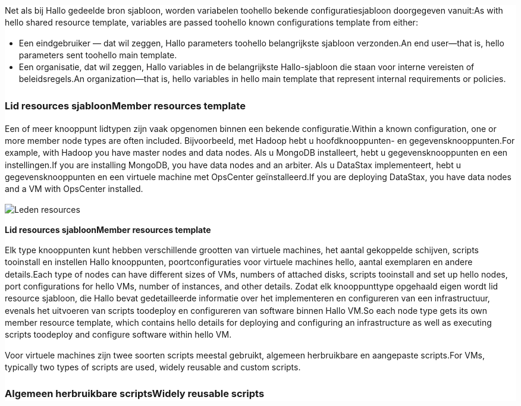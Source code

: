 <span data-ttu-id="32c6e-316">Net als bij Hallo gedeelde bron sjabloon, worden variabelen toohello bekende configuratiesjabloon doorgegeven vanuit:</span><span class="sxs-lookup"><span data-stu-id="32c6e-316">As with hello shared resource template, variables are passed toohello known configurations template from either:</span></span>

* <span data-ttu-id="32c6e-317">Een eindgebruiker — dat wil zeggen, Hallo parameters toohello belangrijkste sjabloon verzonden.</span><span class="sxs-lookup"><span data-stu-id="32c6e-317">An end user—that is, hello parameters sent toohello main template.</span></span>
* <span data-ttu-id="32c6e-318">Een organisatie, dat wil zeggen, Hallo variables in de belangrijkste Hallo-sjabloon die staan voor interne vereisten of beleidsregels.</span><span class="sxs-lookup"><span data-stu-id="32c6e-318">An organization—that is, hello variables in hello main template that represent internal requirements or policies.</span></span>

### <a name="member-resources-template"></a><span data-ttu-id="32c6e-319">Lid resources sjabloon</span><span class="sxs-lookup"><span data-stu-id="32c6e-319">Member resources template</span></span>
<span data-ttu-id="32c6e-320">Een of meer knooppunt lidtypen zijn vaak opgenomen binnen een bekende configuratie.</span><span class="sxs-lookup"><span data-stu-id="32c6e-320">Within a known configuration, one or more member node types are often included.</span></span> <span data-ttu-id="32c6e-321">Bijvoorbeeld, met Hadoop hebt u hoofdknooppunten- en gegevensknooppunten.</span><span class="sxs-lookup"><span data-stu-id="32c6e-321">For example, with Hadoop you have master nodes and data nodes.</span></span> <span data-ttu-id="32c6e-322">Als u MongoDB installeert, hebt u gegevensknooppunten en een instellingen.</span><span class="sxs-lookup"><span data-stu-id="32c6e-322">If you are installing MongoDB, you have data nodes and an arbiter.</span></span> <span data-ttu-id="32c6e-323">Als u DataStax implementeert, hebt u gegevensknooppunten en een virtuele machine met OpsCenter geïnstalleerd.</span><span class="sxs-lookup"><span data-stu-id="32c6e-323">If you are deploying DataStax, you have data nodes and a VM with OpsCenter installed.</span></span>

![Leden resources](./media/best-practices-resource-manager-design-templates/member-resources.png)

<span data-ttu-id="32c6e-325">**Lid resources sjabloon**</span><span class="sxs-lookup"><span data-stu-id="32c6e-325">**Member resources template**</span></span>

<span data-ttu-id="32c6e-326">Elk type knooppunten kunt hebben verschillende grootten van virtuele machines, het aantal gekoppelde schijven, scripts tooinstall en instellen Hallo knooppunten, poortconfiguraties voor virtuele machines hello, aantal exemplaren en andere details.</span><span class="sxs-lookup"><span data-stu-id="32c6e-326">Each type of nodes can have different sizes of VMs, numbers of attached disks, scripts tooinstall and set up hello nodes, port configurations for hello VMs, number of instances, and other details.</span></span> <span data-ttu-id="32c6e-327">Zodat elk knooppunttype opgehaald eigen wordt lid resource sjabloon, die Hallo bevat gedetailleerde informatie over het implementeren en configureren van een infrastructuur, evenals het uitvoeren van scripts toodeploy en configureren van software binnen Hallo VM.</span><span class="sxs-lookup"><span data-stu-id="32c6e-327">So each node type gets its own member resource template, which contains hello details for deploying and configuring an infrastructure as well as executing scripts toodeploy and configure software within hello VM.</span></span>

<span data-ttu-id="32c6e-328">Voor virtuele machines zijn twee soorten scripts meestal gebruikt, algemeen herbruikbare en aangepaste scripts.</span><span class="sxs-lookup"><span data-stu-id="32c6e-328">For VMs, typically two types of scripts are used, widely reusable and custom scripts.</span></span>

### <a name="widely-reusable-scripts"></a><span data-ttu-id="32c6e-329">Algemeen herbruikbare scripts</span><span class="sxs-lookup"><span data-stu-id="32c6e-329">Widely reusable scripts</span></span>